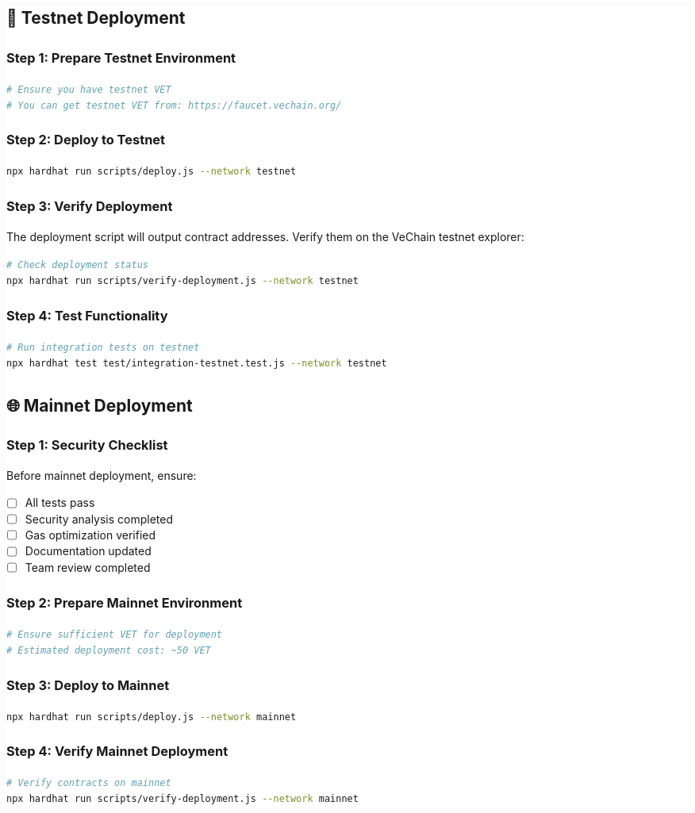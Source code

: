 ## 🧪 Testnet Deployment

### Step 1: Prepare Testnet Environment
```bash
# Ensure you have testnet VET
# You can get testnet VET from: https://faucet.vechain.org/
```

### Step 2: Deploy to Testnet
```bash
npx hardhat run scripts/deploy.js --network testnet
```

### Step 3: Verify Deployment
The deployment script will output contract addresses. Verify them on the VeChain testnet explorer:

```bash
# Check deployment status
npx hardhat run scripts/verify-deployment.js --network testnet
```

### Step 4: Test Functionality
```bash
# Run integration tests on testnet
npx hardhat test test/integration-testnet.test.js --network testnet
```

## 🌐 Mainnet Deployment

### Step 1: Security Checklist
Before mainnet deployment, ensure:

- [ ] All tests pass
- [ ] Security analysis completed
- [ ] Gas optimization verified
- [ ] Documentation updated
- [ ] Team review completed

### Step 2: Prepare Mainnet Environment
```bash
# Ensure sufficient VET for deployment
# Estimated deployment cost: ~50 VET
```

### Step 3: Deploy to Mainnet
```bash
npx hardhat run scripts/deploy.js --network mainnet
```

### Step 4: Verify Mainnet Deployment
```bash
# Verify contracts on mainnet
npx hardhat run scripts/verify-deployment.js --network mainnet
```
